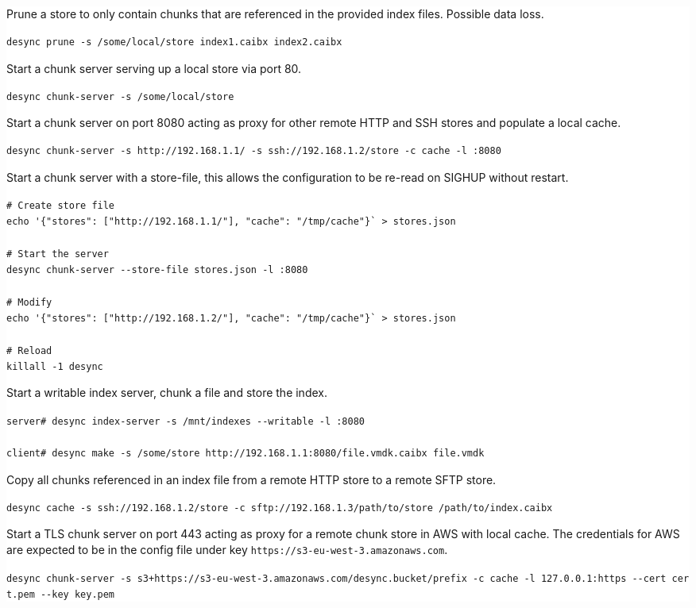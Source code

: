 Prune a store to only contain chunks that are referenced in the provided index files. Possible data loss.

```text
desync prune -s /some/local/store index1.caibx index2.caibx
```

Start a chunk server serving up a local store via port 80.

```text
desync chunk-server -s /some/local/store
```

Start a chunk server on port 8080 acting as proxy for other remote HTTP and SSH stores and populate a local cache.

```text
desync chunk-server -s http://192.168.1.1/ -s ssh://192.168.1.2/store -c cache -l :8080
```

Start a chunk server with a store-file, this allows the configuration to be re-read on SIGHUP without restart.

```text
# Create store file
echo '{"stores": ["http://192.168.1.1/"], "cache": "/tmp/cache"}` > stores.json

# Start the server
desync chunk-server --store-file stores.json -l :8080

# Modify
echo '{"stores": ["http://192.168.1.2/"], "cache": "/tmp/cache"}` > stores.json

# Reload
killall -1 desync
```

Start a writable index server, chunk a file and store the index.

```text
server# desync index-server -s /mnt/indexes --writable -l :8080

client# desync make -s /some/store http://192.168.1.1:8080/file.vmdk.caibx file.vmdk
```

Copy all chunks referenced in an index file from a remote HTTP store to a remote SFTP store.

```text
desync cache -s ssh://192.168.1.2/store -c sftp://192.168.1.3/path/to/store /path/to/index.caibx
```

Start a TLS chunk server on port 443 acting as proxy for a remote chunk store in AWS with local cache. The credentials for AWS are expected to be in the config file under key `https://s3-eu-west-3.amazonaws.com`.

```text
desync chunk-server -s s3+https://s3-eu-west-3.amazonaws.com/desync.bucket/prefix -c cache -l 127.0.0.1:https --cert cert.pem --key key.pem
```
